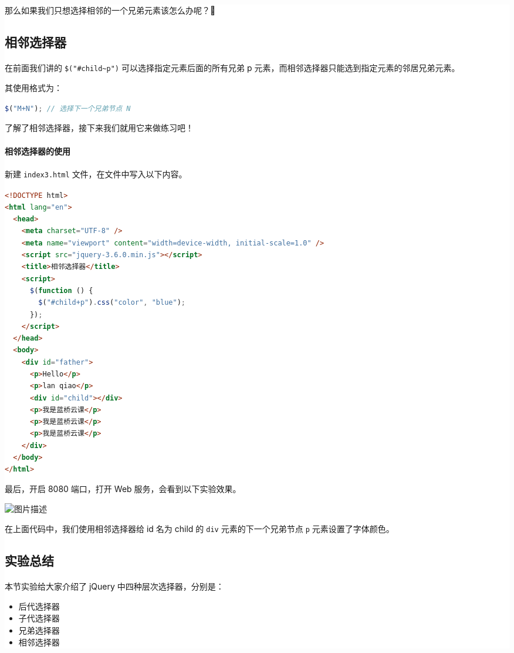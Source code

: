 那么如果我们只想选择相邻的一个兄弟元素该怎么办呢？🤔️

## 相邻选择器

在前面我们讲的 `$("#child~p")` 可以选择指定元素后面的所有兄弟 p 元素，而相邻选择器只能选到指定元素的邻居兄弟元素。

其使用格式为：

```js
$("M+N"); // 选择下一个兄弟节点 N
```

了解了相邻选择器，接下来我们就用它来做练习吧！

#### 相邻选择器的使用

新建 `index3.html` 文件，在文件中写入以下内容。

```html
<!DOCTYPE html>
<html lang="en">
  <head>
    <meta charset="UTF-8" />
    <meta name="viewport" content="width=device-width, initial-scale=1.0" />
    <script src="jquery-3.6.0.min.js"></script>
    <title>相邻选择器</title>
    <script>
      $(function () {
        $("#child+p").css("color", "blue");
      });
    </script>
  </head>
  <body>
    <div id="father">
      <p>Hello</p>
      <p>lan qiao</p>
      <div id="child"></div>
      <p>我是蓝桥云课</p>
      <p>我是蓝桥云课</p>
      <p>我是蓝桥云课</p>
    </div>
  </body>
</html>
```

最后，开启 8080 端口，打开 Web 服务，会看到以下实验效果。

![图片描述](https://doc.shiyanlou.com/courses/uid1347963-20210518-1621328497282)

在上面代码中，我们使用相邻选择器给 id 名为 child 的 `div` 元素的下一个兄弟节点 `p` 元素设置了字体颜色。

## 实验总结

本节实验给大家介绍了 jQuery 中四种层次选择器，分别是：

- 后代选择器
- 子代选择器
- 兄弟选择器
- 相邻选择器